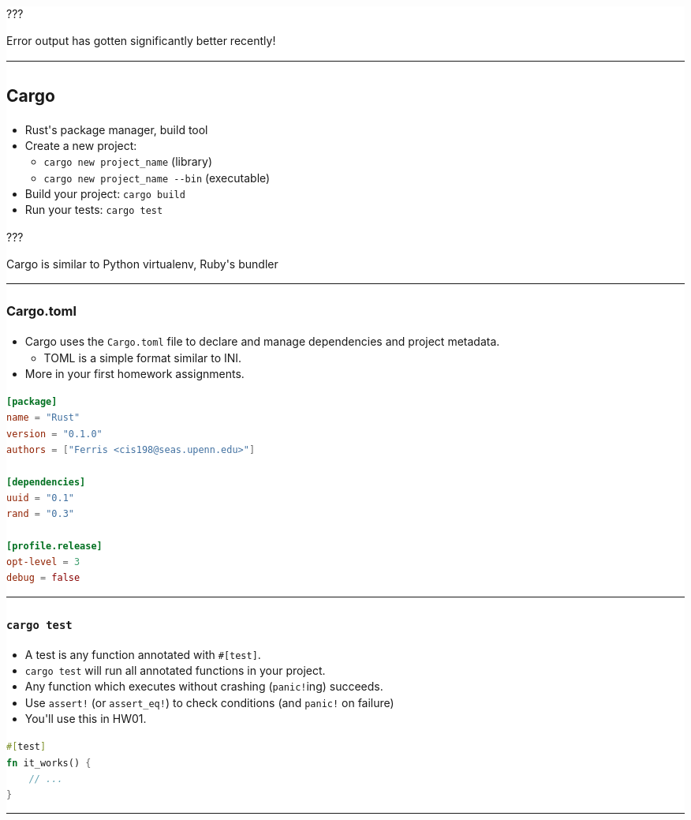 ???

Error output has gotten significantly better recently!

---
## Cargo

- Rust's package manager, build tool
- Create a new project:
    - `cargo new project_name` (library)
    - `cargo new project_name --bin` (executable)
- Build your project: `cargo build`
- Run your tests: `cargo test`

???

Cargo is similar to Python virtualenv, Ruby's bundler

---
### Cargo.toml

- Cargo uses the `Cargo.toml` file to declare and manage dependencies and
  project metadata.
    - TOML is a simple format similar to INI.
- More in your first homework assignments.

```toml
[package]
name = "Rust"
version = "0.1.0"
authors = ["Ferris <cis198@seas.upenn.edu>"]

[dependencies]
uuid = "0.1"
rand = "0.3"

[profile.release]
opt-level = 3
debug = false
```

---
### `cargo test`

- A test is any function annotated with `#[test]`.
- `cargo test` will run all annotated functions in your project.
- Any function which executes without crashing (`panic!`ing) succeeds.
- Use `assert!` (or `assert_eq!`) to check conditions (and `panic!` on failure)
- You'll use this in HW01.

```rust
#[test]
fn it_works() {
    // ...
}
```

---